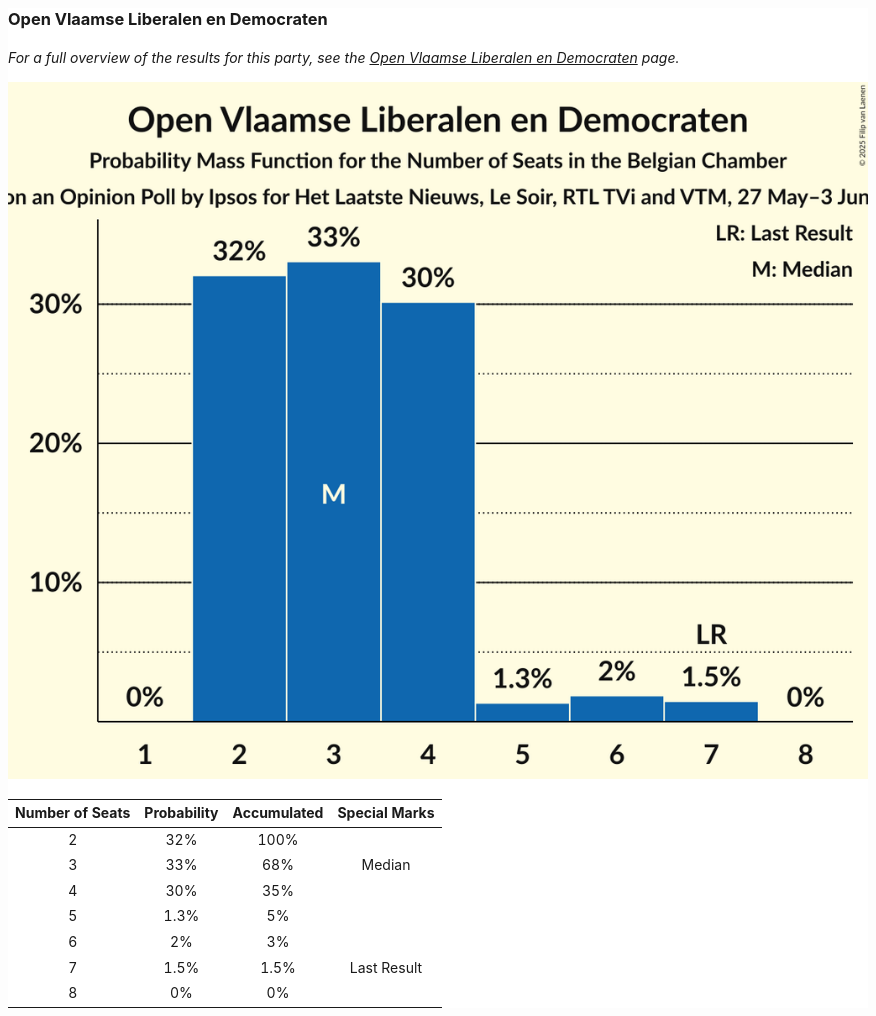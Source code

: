 ### Open Vlaamse Liberalen en Democraten

*For a full overview of the results for this party, see the [Open Vlaamse Liberalen en Democraten](party-openvlaamseliberalenendemocraten.html) page.*

![Graph with seats probability mass function not yet produced](2025-06-03-Ipsos-seats-pmf-openvlaamseliberalenendemocraten.png "Seats Probability Mass Function")

| Number of Seats | Probability | Accumulated | Special Marks |
|:---------------:|:-----------:|:-----------:|:-------------:|
| 2 | 32% | 100% |  |
| 3 | 33% | 68% | Median |
| 4 | 30% | 35% |  |
| 5 | 1.3% | 5% |  |
| 6 | 2% | 3% |  |
| 7 | 1.5% | 1.5% | Last Result |
| 8 | 0% | 0% |  |
